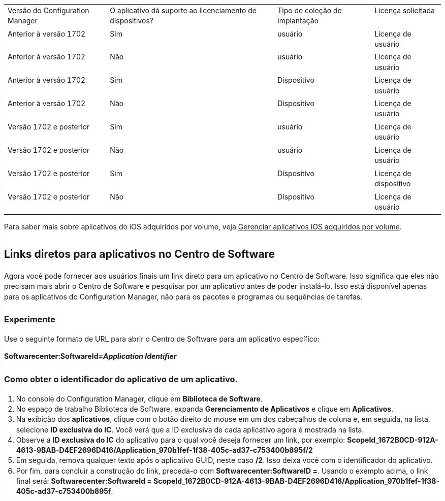 |||||
|-|-|-|-|
|Versão do Configuration Manager|O aplicativo dá suporte ao licenciamento de dispositivos?|Tipo de coleção de implantação|Licença solicitada|
|Anterior à versão 1702|Sim|usuário|Licença de usuário|
|Anterior à versão 1702|Não|usuário|Licença de usuário|
|Anterior à versão 1702|Sim|Dispositivo|Licença de usuário|
|Anterior à versão 1702|Não|Dispositivo|Licença de usuário|
|Versão 1702 e posterior|Sim|usuário|Licença de usuário|
|Versão 1702 e posterior|Não|usuário|Licença de usuário|
|Versão 1702 e posterior|Sim|Dispositivo|Licença de dispositivo|
|Versão 1702 e posterior|Não|Dispositivo|Licença de usuário|

Para saber mais sobre aplicativos do iOS adquiridos por volume, veja [Gerenciar aplicativos iOS adquiridos por volume](/sccm/mdm/deploy-use/manage-volume-purchased-ios-apps).

## <a name="direct-links-to-applications-in-software-center"></a>Links diretos para aplicativos no Centro de Software

Agora você pode fornecer aos usuários finais um link direto para um aplicativo no Centro de Software. Isso significa que eles não precisam mais abrir o Centro de Software e pesquisar por um aplicativo antes de poder instalá-lo. Isso está disponível apenas para os aplicativos do Configuration Manager, não para os pacotes e programas ou sequências de tarefas.

### <a name="try-it-out"></a>Experimente                 

Use o seguinte formato de URL para abrir o Centro de Software para um aplicativo específico:

**Softwarecenter:SoftwareId=*Application Identifier***

### <a name="how-to-get-the-application-identifier-of-an-application"></a>Como obter o identificador do aplicativo de um aplicativo.

1.    No console do Configuration Manager, clique em **Biblioteca de Software**.
2.    No espaço de trabalho Biblioteca de Software, expanda **Gerenciamento de Aplicativos** e clique em **Aplicativos**.
3.    Na exibição dos **aplicativos**, clique com o botão direito do mouse em um dos cabeçalhos de coluna e, em seguida, na lista, selecione **ID exclusiva do IC**. Você verá que a ID exclusiva de cada aplicativo agora é mostrada na lista.
4.    Observe a **ID exclusiva do IC** do aplicativo para o qual você deseja fornecer um link, por exemplo: **ScopeId_1672B0CD-912A-4613-9BAB-D4EF2696D416/Application_970b1fef-1f38-405c-ad37-c753400b895f/2**
5.    Em seguida, remova qualquer texto após o aplicativo GUID, neste caso **/2**. Isso deixa você com o identificador do aplicativo.
6.    Por fim, para concluir a construção do link, preceda-o com **Softwarecenter:SoftwareID =**. Usando o exemplo acima, o link final será: **Softwarecenter:SoftwareId = ScopeId_1672B0CD-912A-4613-9BAB-D4EF2696D416/Application_970b1fef-1f38-405c-ad37-c753400b895f**.
